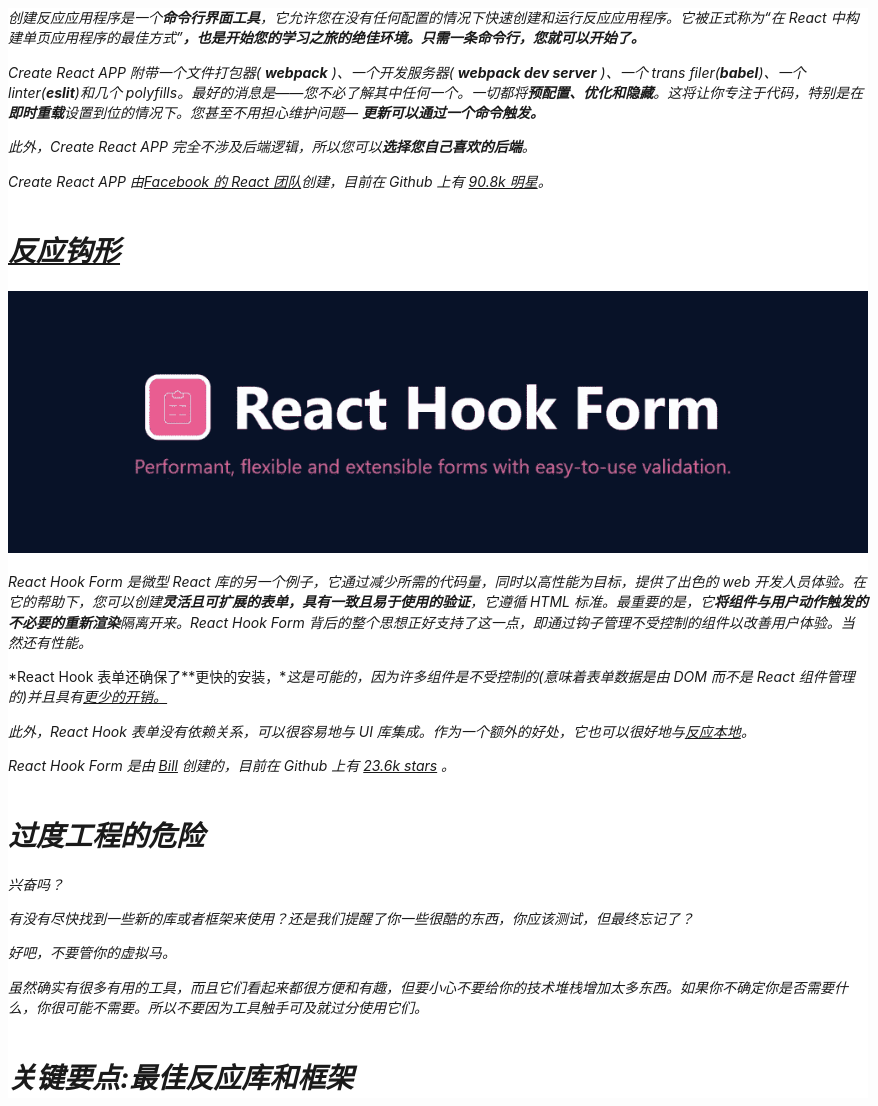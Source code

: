 *创建反应应用程序是一个**命令行界面工具**，它允许您在没有任何配置的情况下快速创建和运行反应应用程序。它被正式称为“在 React 中构建单页应用程序的最佳方式”**，也是开始您的学习之旅的绝佳环境。只需一条命令行，您就可以开始了。***

*Create React APP 附带一个文件打包器( **webpack** )、一个开发服务器( **webpack dev server** )、一个 trans filer(**babel**)、一个 linter(**eslit**)和几个 polyfills。最好的消息是——您不必了解其中任何一个。一切都将**预配置、优化和隐藏**。这将让你专注于代码，特别是在**即时重载**设置到位的情况下。您甚至不用担心维护问题— **更新可以通过一个命令触发。***

*此外，Create React APP 完全不涉及后端逻辑，所以您可以**选择您自己喜欢的后端**。*

*Create React APP 由[Facebook 的 React 团队](https://reactjs.org/community/team.html)创建，目前在 Github 上有 [90.8k 明星](https://github.com/facebook/create-react-app#creating-an-app)。*

# *[反应钩形](https://react-hook-form.com/)*

*![](img/4a2fb2902a7f05e4138f85d873cdc1bc.png)*

*React Hook Form 是微型 React 库的另一个例子，它通过减少所需的代码量，同时以高性能为目标，提供了出色的 web 开发人员体验。在它的帮助下，您可以创建**灵活且可扩展的表单，具有一致且易于使用的验证**，它遵循 HTML 标准。最重要的是，它**将组件与用户动作触发的不必要的重新渲染**隔离开来。React Hook Form 背后的整个思想正好支持了这一点，即通过钩子管理不受控制的组件以改善用户体验。当然还有性能。*

*React Hook 表单还确保了**更快的安装，**这是可能的，因为许多组件是不受控制的(意味着表单数据是由 DOM 而不是 React 组件管理的)并且具有[更少的开销。](https://react-hook-form.com/ru/faqs/)*

*此外，React Hook 表单没有依赖关系，可以很容易地与 UI 库集成。作为一个额外的好处，它也可以很好地与[反应本地](https://massivepixel.io/blog/react-vs-react-native/)。*

*React Hook Form 是由 [Bill](https://twitter.com/bluebill1049) 创建的，目前在 Github 上有 [23.6k stars](https://github.com/react-hook-form/react-hook-form) 。*

# *过度工程的危险*

*兴奋吗？*

*有没有尽快找到一些新的库或者框架来使用？还是我们提醒了你一些很酷的东西，你应该测试，但最终忘记了？*

*好吧，不要管你的虚拟马。*

*虽然确实有很多有用的工具，而且它们看起来都很方便和有趣，但要小心不要给你的技术堆栈增加太多东西。如果你不确定你是否需要什么，你很可能不需要。所以不要因为工具触手可及就过分使用它们。*

# *关键要点:最佳反应库和框架*
